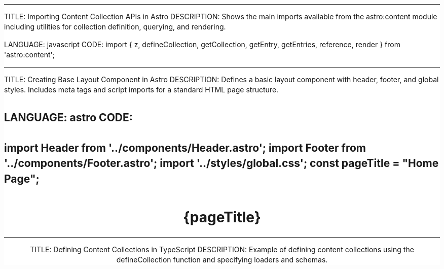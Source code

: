 ----------------------------------------

TITLE: Importing Content Collection APIs in Astro
DESCRIPTION: Shows the main imports available from the astro:content module including utilities for collection definition, querying, and rendering.

LANGUAGE: javascript
CODE:
import { 
  z,
  defineCollection,
  getCollection,
  getEntry,
  getEntries,
  reference,
  render
 } from 'astro:content';

----------------------------------------

TITLE: Creating Base Layout Component in Astro
DESCRIPTION: Defines a basic layout component with header, footer, and global styles. Includes meta tags and script imports for a standard HTML page structure.

LANGUAGE: astro
CODE:
---
import Header from '../components/Header.astro';
import Footer from '../components/Footer.astro';
import '../styles/global.css';
const pageTitle = "Home Page";
---
<html lang="en">
  <head>
    <meta charset="utf-8" />
    <link rel="icon" type="image/svg+xml" href="/favicon.svg" />
    <meta name="viewport" content="width=device-width" />
    <meta name="generator" content={Astro.generator} />
    <title>{pageTitle}</title>
  </head>
  <body>
    <Header />
    <h1>{pageTitle}</h1>
    <Footer />
    <script>
      import "../scripts/menu.js";
    </script>
  </body>
</html>

----------------------------------------

TITLE: Defining Content Collections in TypeScript
DESCRIPTION: Example of defining content collections using the defineCollection function and specifying loaders and schemas.
